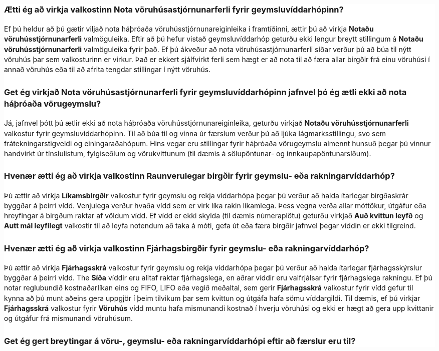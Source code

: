 ### <a name="should-i-enable-the-use-warehouse-management-processes-option-for-the-storage-dimension-group"></a>Ætti ég að virkja valkostinn Nota vöruhúsastjórnunarferli fyrir geymsluvíddarhópinn?

Ef þú heldur að þú gætir viljað nota háþróaða vöruhússtjórnunareiginleika í framtíðinni, ættir þú að virkja **Notaðu vöruhússtjórnunarferli** valmöguleika. Eftir að þú hefur vistað geymsluvíddarhóp geturðu ekki lengur breytt stillingum á **Notaðu vöruhússtjórnunarferli** valmöguleika fyrir það. Ef þú ákveður að nota vöruhúsastjórnunarferli síðar verður þú að búa til nýtt vöruhús þar sem valkosturinn er virkur. Það er ekkert sjálfvirkt ferli sem hægt er að nota til að færa allar birgðir frá einu vöruhúsi í annað vöruhús eða til að afrita tengdar stillingar í nýtt vöruhús.

### <a name="can-i-enable-the-use-warehouse-management-processes-for-the-storage-dimension-group-even-if-im-not-planning-to-use-advanced-warehousing"></a>Get ég virkjað Nota vöruhúsastjórnunarferli fyrir geymsluvíddarhópinn jafnvel þó ég ætli ekki að nota háþróaða vörugeymslu?

Já, jafnvel þótt þú ætlir ekki að nota háþróaða vöruhússtjórnunareiginleika, geturðu virkjað **Notaðu vöruhússtjórnunarferli** valkostur fyrir geymsluvíddarhópinn. Til að búa til og vinna úr færslum verður þú að ljúka lágmarksstillingu, svo sem frátekningarstigveldi og einingaraðahópum. Hins vegar eru stillingar fyrir háþróaða vörugeymslu almennt hunsuð þegar þú vinnur handvirkt úr tínslulistum, fylgiseðlum og vörukvittunum (til dæmis á sölupöntunar- og innkaupapöntunarsíðum).

### <a name="when-should-i-enable-the-physical-inventory-option-for-a-storage-or-tracking-dimension-group"></a>Hvenær ætti ég að virkja valkostinn Raunverulegar birgðir fyrir geymslu- eða rakningarvíddarhóp?

Þú ættir að virkja **Líkamsbirgðir** valkostur fyrir geymslu og rekja víddarhópa þegar þú verður að halda ítarlegar birgðaskrár byggðar á þeirri vídd. Venjulega verður hvaða vídd sem er virk líka rakin líkamlega. Þess vegna verða allar móttökur, útgáfur eða hreyfingar á birgðum raktar af völdum vídd. Ef vídd er ekki skylda (til dæmis númeraplötu) geturðu virkjað **Auð kvittun leyfð** og **Autt mál leyfilegt** valkostir til að leyfa notendum að taka á móti, gefa út eða færa birgðir jafnvel þegar víddin er ekki tilgreind.

### <a name="when-should-i-enable-the-financial-inventory-option-for-a-storage-or-tracking-dimension-group"></a>Hvenær ætti ég að virkja valkostinn Fjárhagsbirgðir fyrir geymslu- eða rakningarvíddarhóp?

Þú ættir að virkja **Fjárhagsskrá** valkostur fyrir geymslu og rekja víddarhópa þegar þú verður að halda ítarlegar fjárhagsskýrslur byggðar á þeirri vídd. The **Síða** víddir eru alltaf raktar fjárhagslega, en aðrar víddir eru valfrjálsar fyrir fjárhagslega rakningu. Ef þú notar reglubundið kostnaðarlíkan eins og FIFO, LIFO eða vegið meðaltal, sem gerir **Fjárhagsskrá** valkostur fyrir vídd gefur til kynna að þú munt aðeins gera uppgjör í þeim tilvikum þar sem kvittun og útgáfa hafa sömu víddargildi. Til dæmis, ef þú virkjar **Fjárhagsskrá** valkostur fyrir **Vöruhús** vídd muntu hafa mismunandi kostnað í hverju vöruhúsi og ekki er hægt að gera upp kvittanir og útgáfur frá mismunandi vöruhúsum.

### <a name="can-i-make-changes-to-a-product-storage-or-tracking-dimension-group-after-transactions-exist"></a>Get ég gert breytingar á vöru-, geymslu- eða rakningarvíddarhópi eftir að færslur eru til?
